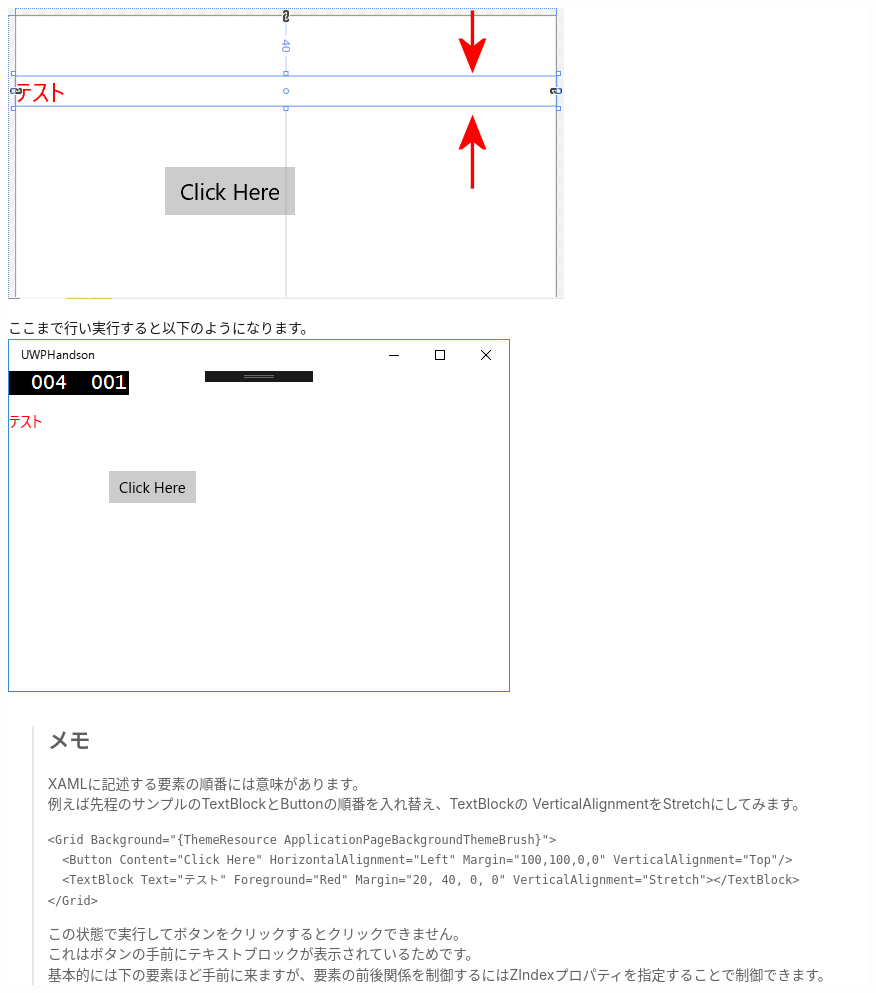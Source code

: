 ![img](./img/1-2/14.png)  

ここまで行い実行すると以下のようになります。  
![img](./img/1-2/15.png)  

>## メモ
>XAMLに記述する要素の順番には意味があります。  
>例えば先程のサンプルのTextBlockとButtonの順番を入れ替え、TextBlockの VerticalAlignmentをStretchにしてみます。
>```xaml
><Grid Background="{ThemeResource ApplicationPageBackgroundThemeBrush}">
>   <Button Content="Click Here" HorizontalAlignment="Left" Margin="100,100,0,0" VerticalAlignment="Top"/>
>   <TextBlock Text="テスト" Foreground="Red" Margin="20, 40, 0, 0" VerticalAlignment="Stretch"></TextBlock>
></Grid>
>```
>この状態で実行してボタンをクリックするとクリックできません。  
>これはボタンの手前にテキストブロックが表示されているためです。  
>基本的には下の要素ほど手前に来ますが、要素の前後関係を制御するにはZIndexプロパティを指定することで制御できます。
